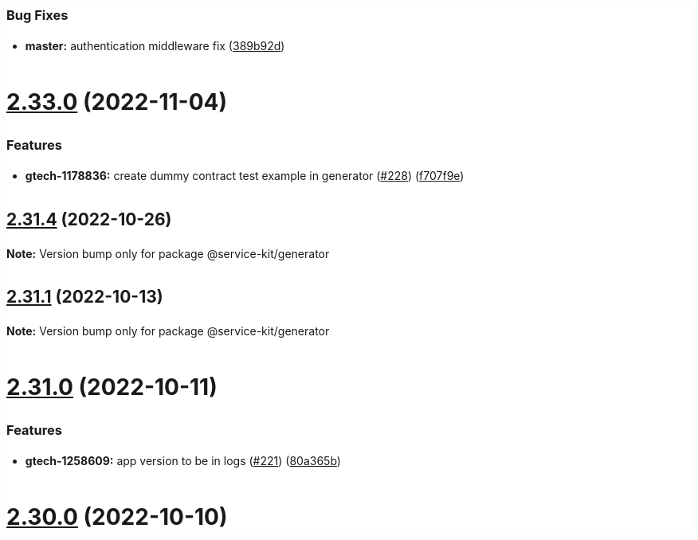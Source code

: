 
### Bug Fixes

* **master:** authentication middleware fix ([389b92d](https://github.gamesys.co.uk/PlayerServices/service-kit/commit/389b92db0033e7a793765368f89322535487cb9e))





# [2.33.0](https://github.gamesys.co.uk/PlayerServices/service-kit/compare/v2.32.1...v2.33.0) (2022-11-04)


### Features

* **gtech-1178836:** create dummy contract test example in generator ([#228](https://github.gamesys.co.uk/PlayerServices/service-kit/issues/228)) ([f707f9e](https://github.gamesys.co.uk/PlayerServices/service-kit/commit/f707f9e02327bbf6ba64a5b03f93d94b7d9365b1))





## [2.31.4](https://github.gamesys.co.uk/PlayerServices/service-kit/compare/v2.31.3...v2.31.4) (2022-10-26)

**Note:** Version bump only for package @service-kit/generator





## [2.31.1](https://github.gamesys.co.uk/PlayerServices/service-kit/compare/v2.31.0...v2.31.1) (2022-10-13)

**Note:** Version bump only for package @service-kit/generator





# [2.31.0](https://github.gamesys.co.uk/PlayerServices/service-kit/compare/v2.30.0...v2.31.0) (2022-10-11)


### Features

* **gtech-1258609:** app version to be in logs ([#221](https://github.gamesys.co.uk/PlayerServices/service-kit/issues/221)) ([80a365b](https://github.gamesys.co.uk/PlayerServices/service-kit/commit/80a365bcf3dc87fb0563b9090de78e3e3d873d70))





# [2.30.0](https://github.gamesys.co.uk/PlayerServices/service-kit/compare/v2.29.0...v2.30.0) (2022-10-10)

